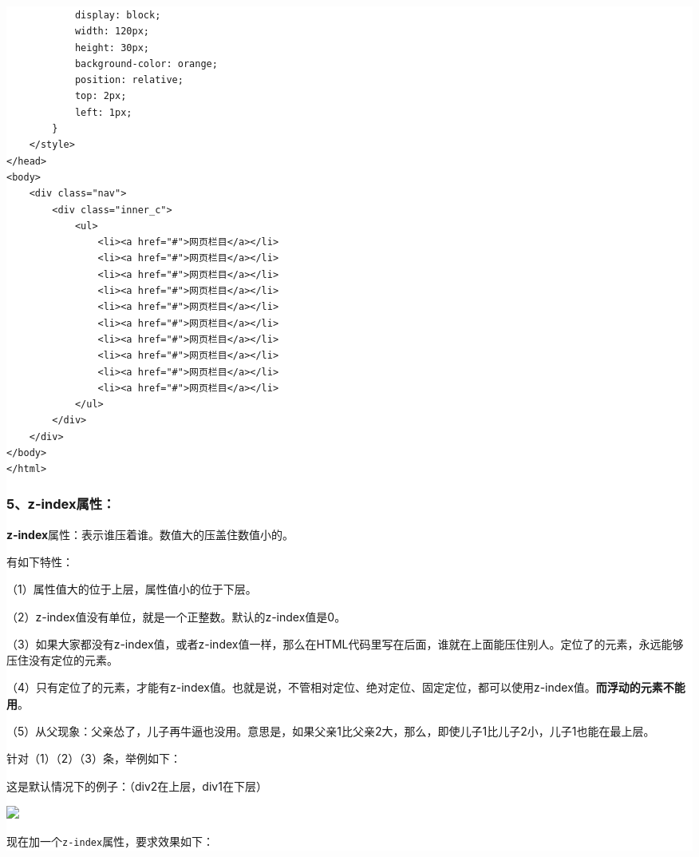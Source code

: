 ```markup
            display: block;
            width: 120px;
            height: 30px;
            background-color: orange;
            position: relative;
            top: 2px;
            left: 1px;
        }
    </style>
</head>
<body>
    <div class="nav">
        <div class="inner_c">
            <ul>
                <li><a href="#">网页栏目</a></li>
                <li><a href="#">网页栏目</a></li>
                <li><a href="#">网页栏目</a></li>
                <li><a href="#">网页栏目</a></li>
                <li><a href="#">网页栏目</a></li>
                <li><a href="#">网页栏目</a></li>
                <li><a href="#">网页栏目</a></li>
                <li><a href="#">网页栏目</a></li>
                <li><a href="#">网页栏目</a></li>
                <li><a href="#">网页栏目</a></li>
            </ul>
        </div>
    </div>
</body>
</html>
```

### 5、z-index属性：

**z-index**属性：表示谁压着谁。数值大的压盖住数值小的。

有如下特性：

（1）属性值大的位于上层，属性值小的位于下层。

（2）z-index值没有单位，就是一个正整数。默认的z-index值是0。

（3）如果大家都没有z-index值，或者z-index值一样，那么在HTML代码里写在后面，谁就在上面能压住别人。定位了的元素，永远能够压住没有定位的元素。

（4）只有定位了的元素，才能有z-index值。也就是说，不管相对定位、绝对定位、固定定位，都可以使用z-index值。**而浮动的元素不能用**。

（5）从父现象：父亲怂了，儿子再牛逼也没用。意思是，如果父亲1比父亲2大，那么，即使儿子1比儿子2小，儿子1也能在最上层。

针对（1）（2）（3）条，举例如下：

这是默认情况下的例子：（div2在上层，div1在下层）

![](http://img.smyhvae.com/2015-10-03-css-32.png)

现在加一个`z-index`属性，要求效果如下：
